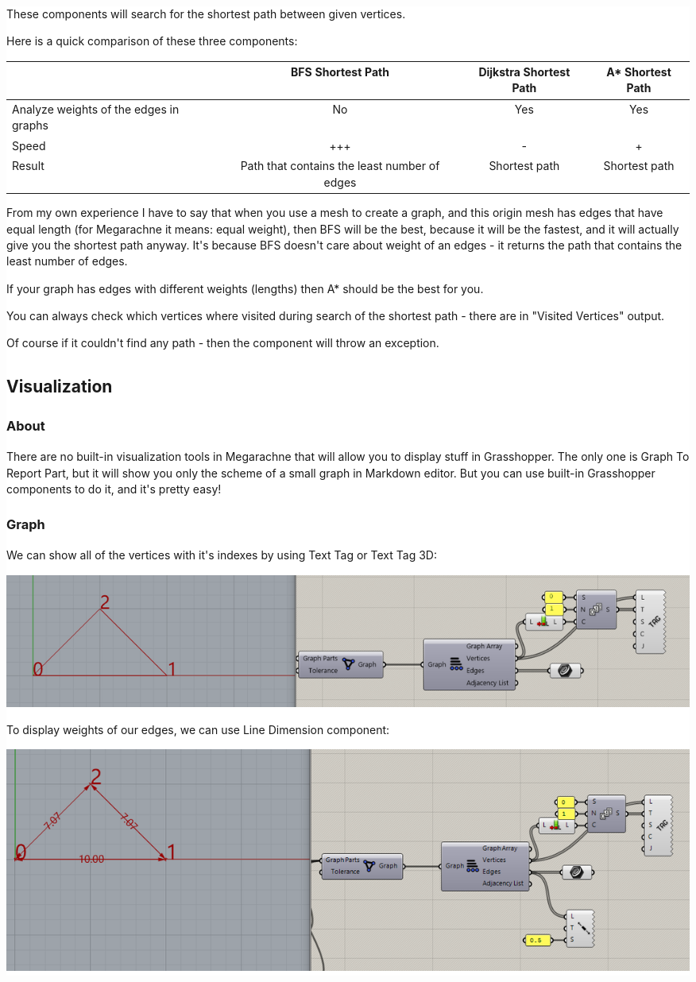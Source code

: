These components will search for the shortest path between given vertices.

Here is a quick comparison of these three components:

|                                        |              BFS Shortest Path               | Dijkstra Shortest Path | A* Shortest Path |
| -------------------------------------- | :------------------------------------------: | :--------------------: | :--------------: |
| Analyze weights of the edges in graphs |                      No                      |          Yes           |       Yes        |
| Speed                                  |                     +++                      |           -            |        +         |
| Result                                 | Path that contains the least number of edges |     Shortest path      |  Shortest path   |

From my own experience I have to say that when you use a mesh to create a graph, and this origin mesh has edges that have equal length (for Megarachne it means: equal weight), then BFS will be the best, because it will be the fastest, and it will actually give you the shortest path anyway. It's because BFS doesn't care about weight of an edges - it returns the path that contains the least number of edges.

If your graph has edges with different weights (lengths) then A* should be the best for you.

You can always check which vertices where visited during search of the shortest path - there are in "Visited Vertices" output.

Of course if it couldn't find any path - then the component will throw an exception.

## Visualization

### About

There are no built-in visualization tools in Megarachne that will allow you to display stuff in Grasshopper. The only one is Graph To Report Part, but it will show you only the scheme of a small graph in Markdown editor. But you can use built-in Grasshopper components to do it, and it's pretty easy!

### Graph

We can show all of the vertices with it's indexes by using Text Tag or Text Tag 3D:

![ShowVertices](Img\ShowVertices.png)

To display weights of our edges, we can use Line Dimension component:

![ShowEdges](Img\ShowEdges.png)
